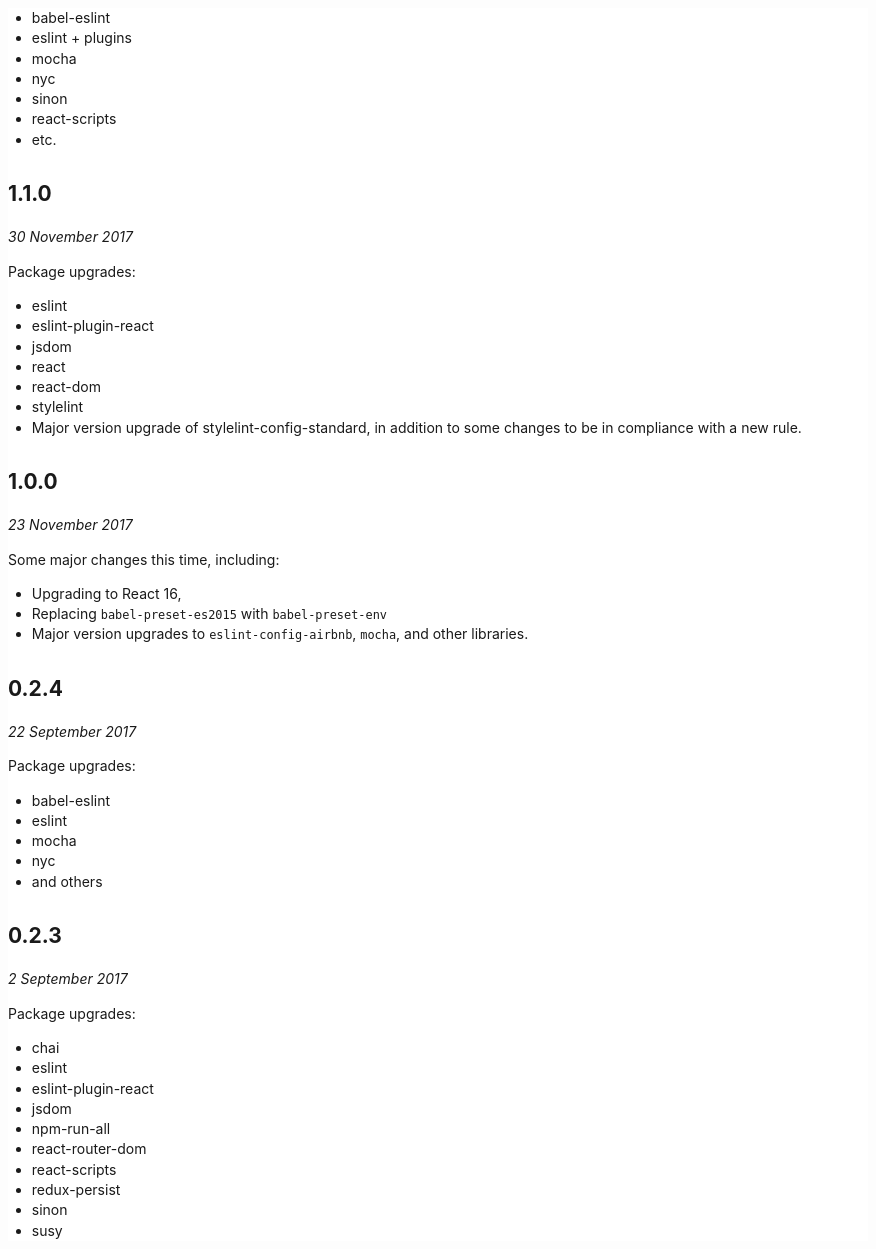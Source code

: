 - babel-eslint
- eslint + plugins
- mocha
- nyc
- sinon
- react-scripts
- etc.

## 1.1.0

_30 November 2017_

Package upgrades:

- eslint
- eslint-plugin-react
- jsdom
- react
- react-dom
- stylelint
- Major version upgrade of stylelint-config-standard, in addition to some changes to be in compliance with a new rule.

## 1.0.0

_23 November 2017_

Some major changes this time, including:

- Upgrading to React 16,
- Replacing `babel-preset-es2015` with `babel-preset-env`
- Major version upgrades to `eslint-config-airbnb`, `mocha`, and other libraries.

## 0.2.4

_22 September 2017_

Package upgrades:

- babel-eslint
- eslint
- mocha
- nyc
- and others

## 0.2.3

_2 September 2017_

Package upgrades:

- chai
- eslint
- eslint-plugin-react
- jsdom
- npm-run-all
- react-router-dom
- react-scripts
- redux-persist
- sinon
- susy
